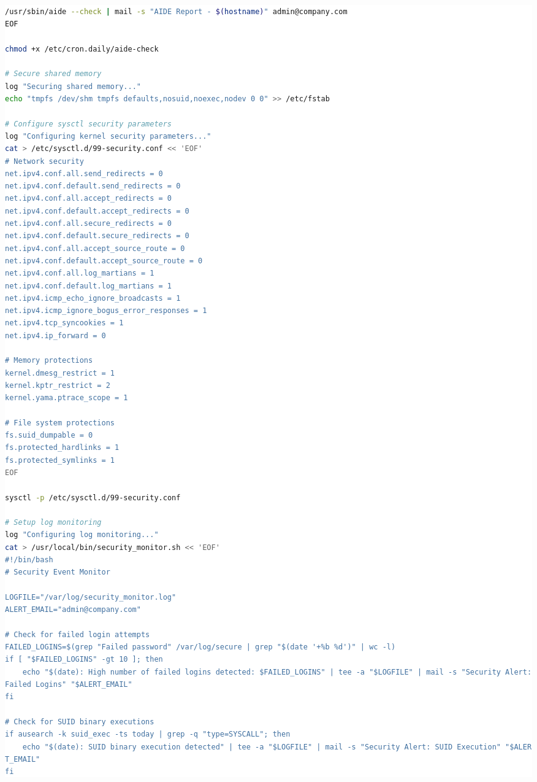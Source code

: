```bash
/usr/sbin/aide --check | mail -s "AIDE Report - $(hostname)" admin@company.com
EOF

chmod +x /etc/cron.daily/aide-check

# Secure shared memory
log "Securing shared memory..."
echo "tmpfs /dev/shm tmpfs defaults,nosuid,noexec,nodev 0 0" >> /etc/fstab

# Configure sysctl security parameters
log "Configuring kernel security parameters..."
cat > /etc/sysctl.d/99-security.conf << 'EOF'
# Network security
net.ipv4.conf.all.send_redirects = 0
net.ipv4.conf.default.send_redirects = 0
net.ipv4.conf.all.accept_redirects = 0
net.ipv4.conf.default.accept_redirects = 0
net.ipv4.conf.all.secure_redirects = 0
net.ipv4.conf.default.secure_redirects = 0
net.ipv4.conf.all.accept_source_route = 0
net.ipv4.conf.default.accept_source_route = 0
net.ipv4.conf.all.log_martians = 1
net.ipv4.conf.default.log_martians = 1
net.ipv4.icmp_echo_ignore_broadcasts = 1
net.ipv4.icmp_ignore_bogus_error_responses = 1
net.ipv4.tcp_syncookies = 1
net.ipv4.ip_forward = 0

# Memory protections
kernel.dmesg_restrict = 1
kernel.kptr_restrict = 2
kernel.yama.ptrace_scope = 1

# File system protections
fs.suid_dumpable = 0
fs.protected_hardlinks = 1
fs.protected_symlinks = 1
EOF

sysctl -p /etc/sysctl.d/99-security.conf

# Setup log monitoring
log "Configuring log monitoring..."
cat > /usr/local/bin/security_monitor.sh << 'EOF'
#!/bin/bash
# Security Event Monitor

LOGFILE="/var/log/security_monitor.log"
ALERT_EMAIL="admin@company.com"

# Check for failed login attempts
FAILED_LOGINS=$(grep "Failed password" /var/log/secure | grep "$(date '+%b %d')" | wc -l)
if [ "$FAILED_LOGINS" -gt 10 ]; then
    echo "$(date): High number of failed logins detected: $FAILED_LOGINS" | tee -a "$LOGFILE" | mail -s "Security Alert: Failed Logins" "$ALERT_EMAIL"
fi

# Check for SUID binary executions
if ausearch -k suid_exec -ts today | grep -q "type=SYSCALL"; then
    echo "$(date): SUID binary execution detected" | tee -a "$LOGFILE" | mail -s "Security Alert: SUID Execution" "$ALERT_EMAIL"
fi

```